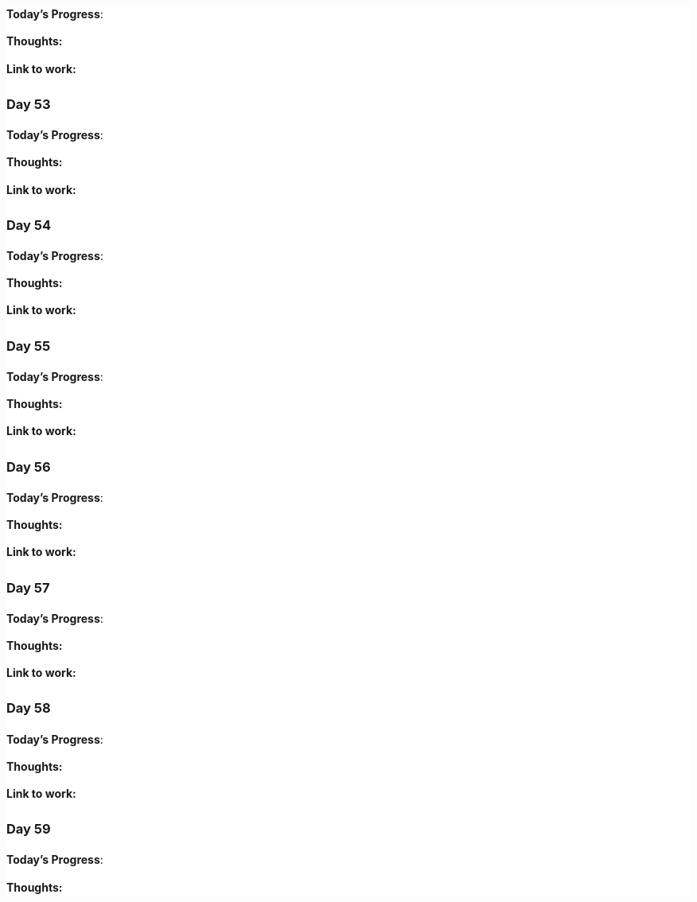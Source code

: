 **Today’s Progress**:

**Thoughts:**

**Link to work:**

### Day 53

**Today’s Progress**:

**Thoughts:**

**Link to work:**

### Day 54

**Today’s Progress**:

**Thoughts:**

**Link to work:**

### Day 55

**Today’s Progress**:

**Thoughts:**

**Link to work:**

### Day 56

**Today’s Progress**:

**Thoughts:**

**Link to work:**

### Day 57

**Today’s Progress**:

**Thoughts:**

**Link to work:**

### Day 58

**Today’s Progress**:

**Thoughts:**

**Link to work:**

### Day 59

**Today’s Progress**:

**Thoughts:**
